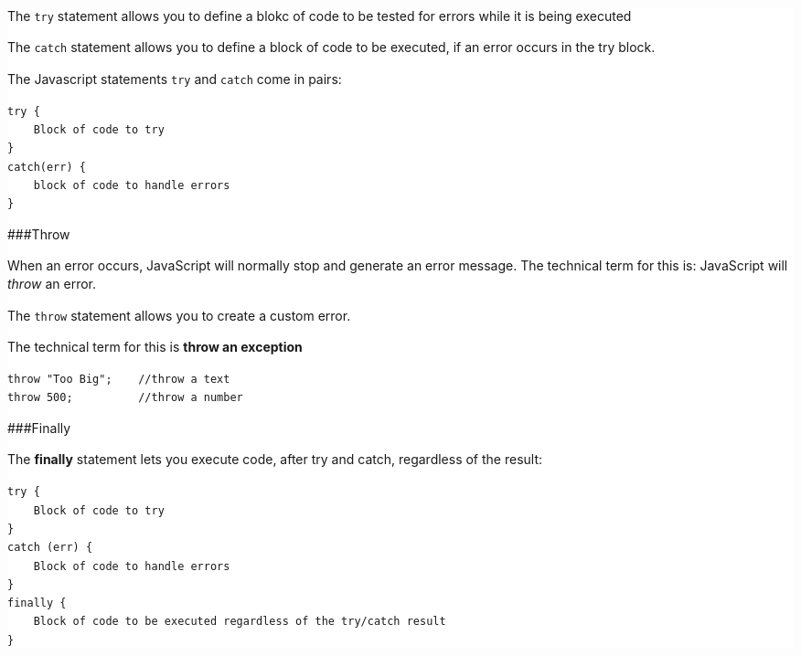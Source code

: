 The `try` statement allows you to define a blokc of code to be tested for errors while it is being executed

The `catch` statement allows you to define a block of code to be executed, if an error occurs in the try block.

The Javascript statements `try` and `catch` come in pairs:

```
try {
	Block of code to try
}
catch(err) {
	block of code to handle errors
}
```

###Throw

When an error occurs, JavaScript will normally stop and generate an error message. The technical term for this is: JavaScript will *throw* an error.

The `throw` statement allows you to create a custom error.

The technical term for this is **throw an exception**

```
throw "Too Big";	//throw a text
throw 500;			//throw a number
```

###Finally

The **finally** statement lets you execute code, after try and catch, regardless of the result:
```
try {
	Block of code to try	
}
catch (err) {
	Block of code to handle errors
}
finally {
	Block of code to be executed regardless of the try/catch result
}
```




